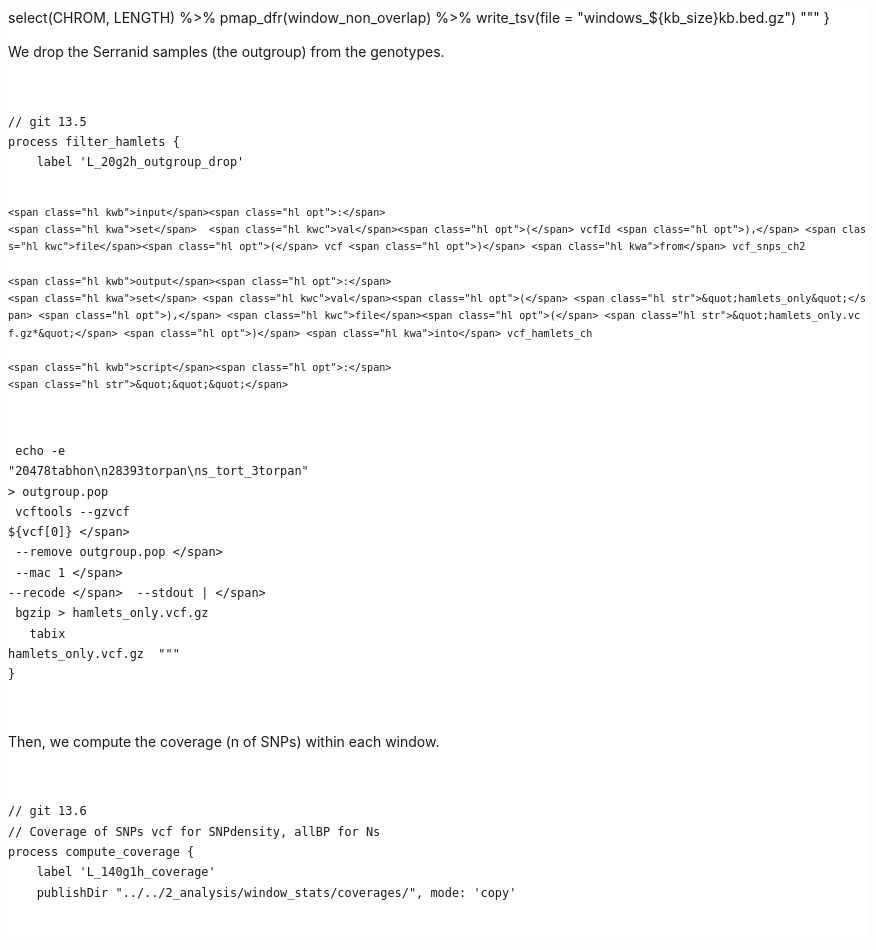 <span class="hl str">	  select(CHROM, LENGTH) %&gt;%</span>
<span class="hl str">	  pmap_dfr(window_non_overlap) %&gt;%</span>
<span class="hl str">	  write_tsv(file = &quot;windows_</span><span class="hl ipl">${kb_size}</span><span class="hl str">kb.bed.gz&quot;)</span>
<span class="hl str">	&quot;&quot;&quot;</span>
<span class="hl opt">}</span>
</code>
</pre>
</div>

We drop the Serranid samples (the outgroup) from the genotypes.


<div class="sourceCode">
<pre class="sourceCode">
<code class="sourceCode"><span class="hl slc">// git 13.5</span>
<span class="hl kwa">process</span> filter_hamlets <span class="hl opt">{</span>
	<span class="hl kwb">label</span> <span class="hl str">&#39;L_20g2h_outgroup_drop&#39;</span>

	<span class="hl kwb">input</span><span class="hl opt">:</span>
	<span class="hl kwa">set</span>  <span class="hl kwc">val</span><span class="hl opt">(</span> vcfId <span class="hl opt">),</span> <span class="hl kwc">file</span><span class="hl opt">(</span> vcf <span class="hl opt">)</span> <span class="hl kwa">from</span> vcf_snps_ch2

	<span class="hl kwb">output</span><span class="hl opt">:</span>
	<span class="hl kwa">set</span> <span class="hl kwc">val</span><span class="hl opt">(</span> <span class="hl str">&quot;hamlets_only&quot;</span> <span class="hl opt">),</span> <span class="hl kwc">file</span><span class="hl opt">(</span> <span class="hl str">&quot;hamlets_only.vcf.gz*&quot;</span> <span class="hl opt">)</span> <span class="hl kwa">into</span> vcf_hamlets_ch

	<span class="hl kwb">script</span><span class="hl opt">:</span>
	<span class="hl str">&quot;&quot;&quot;</span>
<span class="hl str">	echo -e &quot;20478tabhon</span><span class="hl esc">\\</span><span class="hl str">n28393torpan</span><span class="hl esc">\\</span><span class="hl str">ns_tort_3torpan&quot; &gt; outgroup.pop</span>
<span class="hl str"></span>
<span class="hl str">	vcftools  --gzvcf</span> <span class="hl ipl">${vcf[0]}</span> <span class="hl str">\</span>
<span class="hl str">		--remove outgroup.pop \</span>
<span class="hl str">		--mac 1 \</span>
<span class="hl str">		--recode \</span>
<span class="hl str">		--stdout | \</span>
<span class="hl str">		bgzip &gt; hamlets_only.vcf.gz</span>
<span class="hl str">	</span>
<span class="hl str">	tabix hamlets_only.vcf.gz</span>
<span class="hl str">	&quot;&quot;&quot;</span>
<span class="hl opt">}</span>
</code>
</pre>
</div>

Then, we compute the coverage (n of SNPs) within each window.


<div class="sourceCode">
<pre class="sourceCode">
<code class="sourceCode"><span class="hl slc">// git 13.6</span>
<span class="hl slc">// Coverage of SNPs vcf for SNPdensity, allBP for Ns</span>
<span class="hl kwa">process</span> compute_coverage <span class="hl opt">{</span>
	<span class="hl kwb">label</span> <span class="hl str">&#39;L_140g1h_coverage&#39;</span>
	<span class="hl kwb">publishDir</span> <span class="hl str">&quot;../../2_analysis/window_stats/coverages/&quot;</span><span class="hl opt">,</span> mode<span class="hl opt">:</span> <span class="hl str">&#39;copy&#39;</span> 
